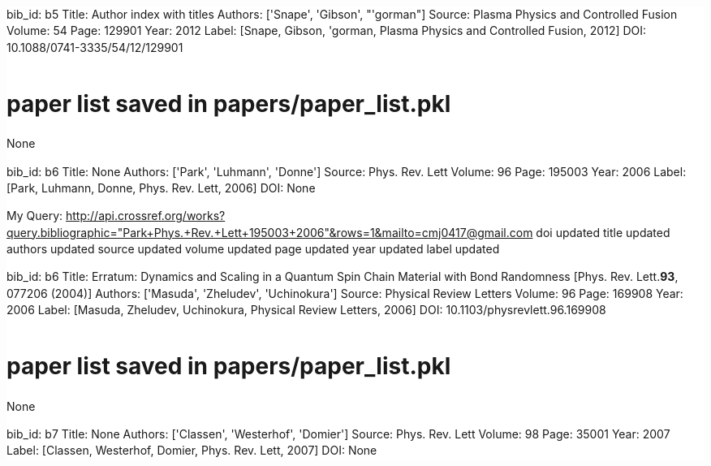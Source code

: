 bib_id: b5
Title: Author index with titles
Authors: ['Snape', 'Gibson', "'gorman"]
Source: Plasma Physics and Controlled Fusion
Volume: 54
Page: 129901
Year: 2012
Label: [Snape, Gibson, 'gorman, Plasma Physics and Controlled Fusion, 2012]
DOI: 10.1088/0741-3335/54/12/129901

paper list saved in papers/paper_list.pkl
=================================

None


bib_id: b6
Title: None
Authors: ['Park', 'Luhmann', 'Donne']
Source: Phys. Rev. Lett
Volume: 96
Page: 195003
Year: 2006
Label: [Park, Luhmann, Donne, Phys. Rev. Lett, 2006]
DOI: None

My Query: http://api.crossref.org/works?query.bibliographic="Park+Phys.+Rev.+Lett+195003+2006"&rows=1&mailto=cmj0417@gmail.com
doi updated
title updated
authors updated
source updated
volume updated
page updated
year updated
label updated

bib_id: b6
Title: Erratum: Dynamics and Scaling in a Quantum Spin Chain Material with Bond Randomness [Phys. Rev. Lett.<b>93</b>, 077206 (2004)]
Authors: ['Masuda', 'Zheludev', 'Uchinokura']
Source: Physical Review Letters
Volume: 96
Page: 169908
Year: 2006
Label: [Masuda, Zheludev, Uchinokura, Physical Review Letters, 2006]
DOI: 10.1103/physrevlett.96.169908

paper list saved in papers/paper_list.pkl
=================================

None


bib_id: b7
Title: None
Authors: ['Classen', 'Westerhof', 'Domier']
Source: Phys. Rev. Lett
Volume: 98
Page: 35001
Year: 2007
Label: [Classen, Westerhof, Domier, Phys. Rev. Lett, 2007]
DOI: None
